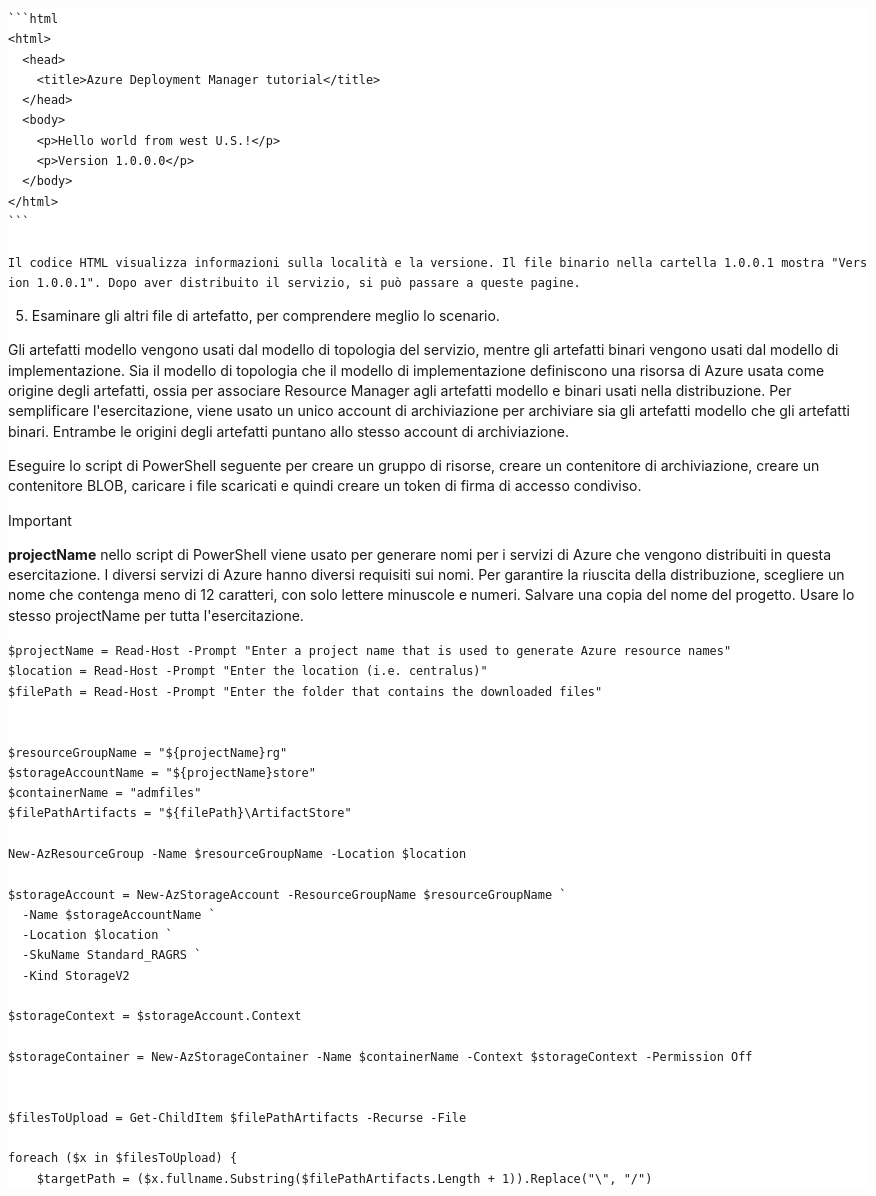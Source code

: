     ```html
    <html>
      <head>
        <title>Azure Deployment Manager tutorial</title>
      </head>
      <body>
        <p>Hello world from west U.S.!</p>
        <p>Version 1.0.0.0</p>
      </body>
    </html>
    ```

    Il codice HTML visualizza informazioni sulla località e la versione. Il file binario nella cartella 1.0.0.1 mostra "Version 1.0.0.1". Dopo aver distribuito il servizio, si può passare a queste pagine.
5. Esaminare gli altri file di artefatto, per comprendere meglio lo scenario.

Gli artefatti modello vengono usati dal modello di topologia del servizio, mentre gli artefatti binari vengono usati dal modello di implementazione. Sia il modello di topologia che il modello di implementazione definiscono una risorsa di Azure usata come origine degli artefatti, ossia per associare Resource Manager agli artefatti modello e binari usati nella distribuzione. Per semplificare l'esercitazione, viene usato un unico account di archiviazione per archiviare sia gli artefatti modello che gli artefatti binari. Entrambe le origini degli artefatti puntano allo stesso account di archiviazione.

Eseguire lo script di PowerShell seguente per creare un gruppo di risorse, creare un contenitore di archiviazione, creare un contenitore BLOB, caricare i file scaricati e quindi creare un token di firma di accesso condiviso.

> [!IMPORTANT]
> **projectName** nello script di PowerShell viene usato per generare nomi per i servizi di Azure che vengono distribuiti in questa esercitazione. I diversi servizi di Azure hanno diversi requisiti sui nomi. Per garantire la riuscita della distribuzione, scegliere un nome che contenga meno di 12 caratteri, con solo lettere minuscole e numeri.
> Salvare una copia del nome del progetto. Usare lo stesso projectName per tutta l'esercitazione.

```azurepowershell
$projectName = Read-Host -Prompt "Enter a project name that is used to generate Azure resource names"
$location = Read-Host -Prompt "Enter the location (i.e. centralus)"
$filePath = Read-Host -Prompt "Enter the folder that contains the downloaded files"


$resourceGroupName = "${projectName}rg"
$storageAccountName = "${projectName}store"
$containerName = "admfiles"
$filePathArtifacts = "${filePath}\ArtifactStore"

New-AzResourceGroup -Name $resourceGroupName -Location $location

$storageAccount = New-AzStorageAccount -ResourceGroupName $resourceGroupName `
  -Name $storageAccountName `
  -Location $location `
  -SkuName Standard_RAGRS `
  -Kind StorageV2

$storageContext = $storageAccount.Context

$storageContainer = New-AzStorageContainer -Name $containerName -Context $storageContext -Permission Off


$filesToUpload = Get-ChildItem $filePathArtifacts -Recurse -File

foreach ($x in $filesToUpload) {
    $targetPath = ($x.fullname.Substring($filePathArtifacts.Length + 1)).Replace("\", "/")
```